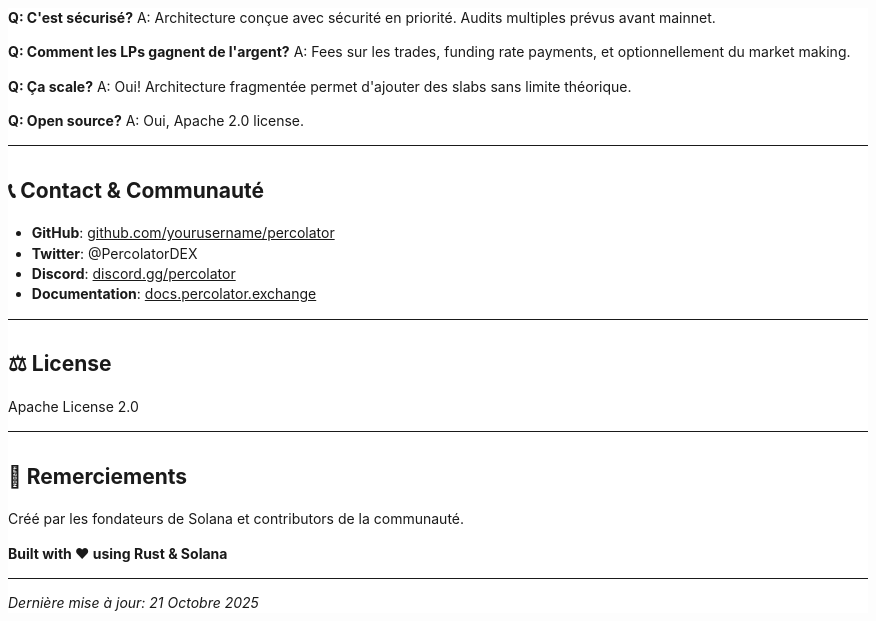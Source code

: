 **Q: C'est sécurisé?**
A: Architecture conçue avec sécurité en priorité. Audits multiples prévus avant mainnet.

**Q: Comment les LPs gagnent de l'argent?**
A: Fees sur les trades, funding rate payments, et optionnellement du market making.

**Q: Ça scale?**
A: Oui! Architecture fragmentée permet d'ajouter des slabs sans limite théorique.

**Q: Open source?**
A: Oui, Apache 2.0 license.

---

## 📞 Contact & Communauté

- **GitHub**: [github.com/yourusername/percolator](https://github.com/yourusername/percolator)
- **Twitter**: @PercolatorDEX
- **Discord**: [discord.gg/percolator](https://discord.gg/percolator)
- **Documentation**: [docs.percolator.exchange](https://docs.percolator.exchange)

---

## ⚖️ License

Apache License 2.0

---

## 🙏 Remerciements

Créé par les fondateurs de Solana et contributors de la communauté.

**Built with ❤️ using Rust & Solana**

---

*Dernière mise à jour: 21 Octobre 2025*
